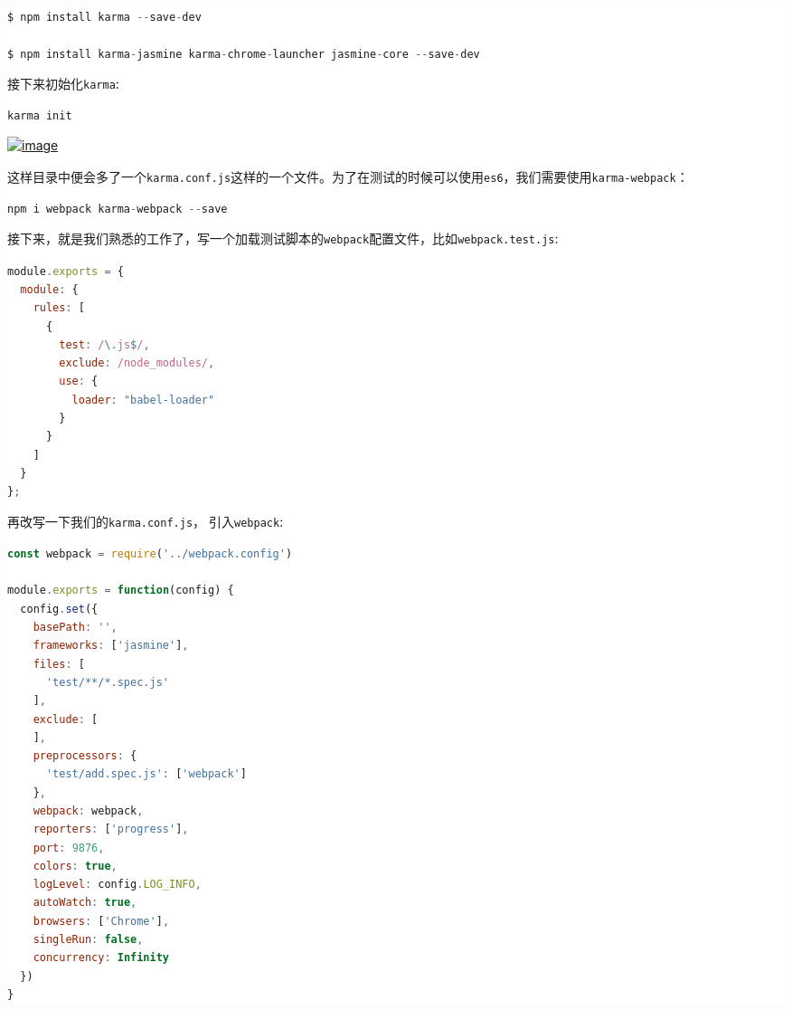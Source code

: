 ```js
$ npm install karma --save-dev

$ npm install karma-jasmine karma-chrome-launcher jasmine-core --save-dev
```

接下来初始化`karma`:

```js
karma init
```

[![image](https://user-images.githubusercontent.com/21073039/44207389-9ced6900-a18f-11e8-9667-c09642547253.png)](https://user-images.githubusercontent.com/21073039/44207389-9ced6900-a18f-11e8-9667-c09642547253.png)

这样目录中便会多了一个`karma.conf.js`这样的一个文件。为了在测试的时候可以使用`es6`，我们需要使用`karma-webpack`：

```js
npm i webpack karma-webpack --save
```

接下来，就是我们熟悉的工作了，写一个加载测试脚本的`webpack`配置文件，比如`webpack.test.js`:

```js
module.exports = {
  module: {
    rules: [
      {
        test: /\.js$/,
        exclude: /node_modules/,
        use: {
          loader: "babel-loader"
        }
      }
    ]
  }
};
```

再改写一下我们的`karma.conf.js`， 引入`webpack`:

```js
const webpack = require('../webpack.config')

module.exports = function(config) {
  config.set({
    basePath: '',
    frameworks: ['jasmine'],
    files: [
      'test/**/*.spec.js'
    ],
    exclude: [
    ],
    preprocessors: {
      'test/add.spec.js': ['webpack']
    },
    webpack: webpack,
    reporters: ['progress'],
    port: 9876,
    colors: true,
    logLevel: config.LOG_INFO,
    autoWatch: true,
    browsers: ['Chrome'],
    singleRun: false,
    concurrency: Infinity
  })
}
```
